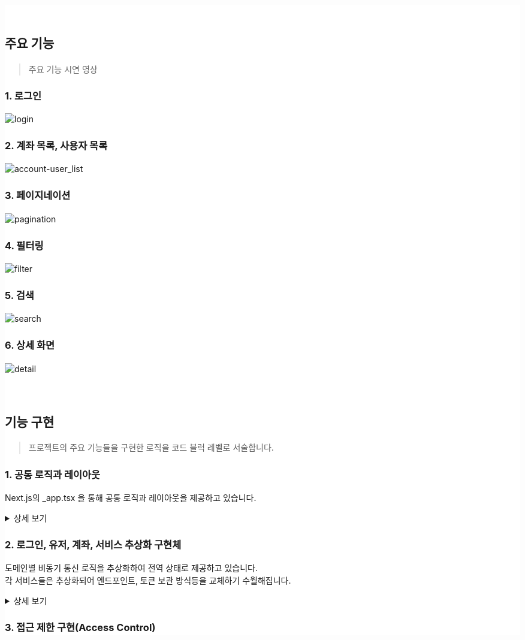 <br>

## 주요 기능

> 주요 기능 시연 영상

### 1. 로그인

![login](https://user-images.githubusercontent.com/52701929/209163586-c1a4ba28-4a33-432b-97e6-55d023cf16f0.gif)

### 2. 계좌 목록, 사용자 목록

![account-user_list](https://user-images.githubusercontent.com/52701929/209164842-6150ae54-8f9a-4d84-bd44-05ddc52f67cf.gif)

### 3. 페이지네이션

![pagination](https://user-images.githubusercontent.com/52701929/209166049-8f0f45b9-d7d2-4626-93c5-619564d79331.gif)

### 4. 필터링

![filter](https://user-images.githubusercontent.com/52701929/209167459-d130ab29-3d19-4c0f-b630-9f7bd04d8c61.gif)

### 5. 검색

![search](https://user-images.githubusercontent.com/52701929/209168209-e2379e4e-ce96-4357-8426-ef1338e61ee7.gif)

### 6. 상세 화면

![detail](https://user-images.githubusercontent.com/52701929/209168651-b1d7102b-e756-48ab-ac7c-0cba17cf91f3.gif)

<br>

## 기능 구현

> 프로젝트의 주요 기능들을 구현한 로직을 코드 블럭 레벨로 서술합니다.

### 1. 공통 로직과 레이아웃

Next.js의 \_app.tsx 을 통해 공통 로직과 레이아웃을 제공하고 있습니다.

<details><summary>상세 보기</summary></details>

### 2. 로그인, 유저, 계좌, 서비스 추상화 구현체

도메인별 비동기 통신 로직을 추상화하여 전역 상태로 제공하고 있습니다. <br>
각 서비스들은 추상화되어 엔드포인트, 토큰 보관 방식등을 교체하기 수월해집니다.

<details><summary>상세 보기</summary></details>

### 3. 접근 제한 구현(Access Control)
